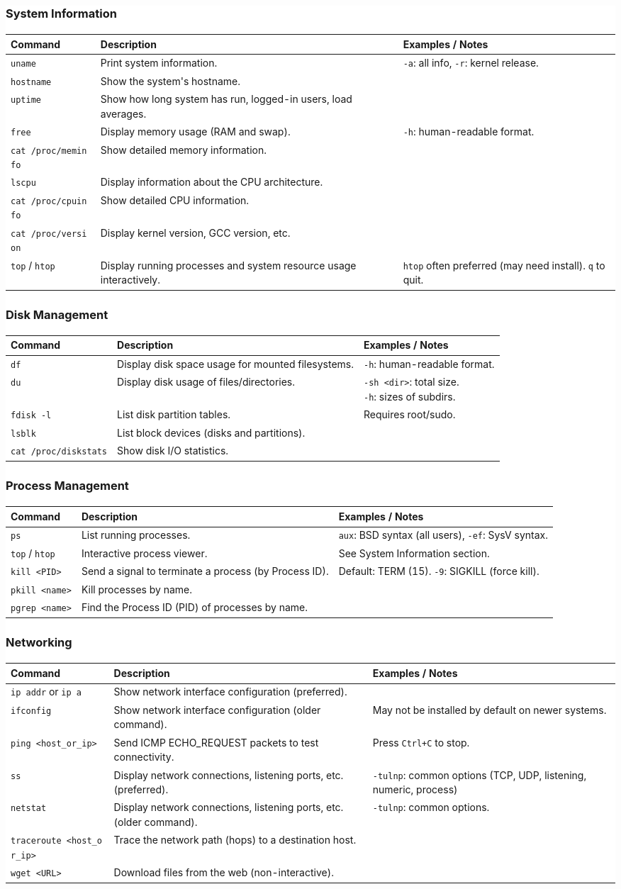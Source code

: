 ### System Information

| Command             | Description                                                              | Examples / Notes                                    |
| :------------------ | :----------------------------------------------------------------------- | :-------------------------------------------------- |
| `uname`             | Print system information.                                                | `-a`: all info, `-r`: kernel release.               |
| `hostname`          | Show the system's hostname.                                              |                                                     |
| `uptime`            | Show how long system has run, logged-in users, load averages.            |                                                     |
| `free`              | Display memory usage (RAM and swap).                                     | `-h`: human-readable format.                        |
| `cat /proc/meminfo` | Show detailed memory information.                                        |                                                     |
| `lscpu`             | Display information about the CPU architecture.                          |                                                     |
| `cat /proc/cpuinfo` | Show detailed CPU information.                                           |                                                     |
| `cat /proc/version` | Display kernel version, GCC version, etc.                                |                                                     |
| `top` / `htop`      | Display running processes and system resource usage interactively.       | `htop` often preferred (may need install). `q` to quit. |

### Disk Management

| Command               | Description                                                              | Examples / Notes             |
| :-------------------- | :----------------------------------------------------------------------- | :--------------------------- |
| `df`                  | Display disk space usage for mounted filesystems.                        | `-h`: human-readable format. |
| `du`                  | Display disk usage of files/directories.                                 | `-sh <dir>`: total size.<br>`-h`: sizes of subdirs. |
| `fdisk -l`            | List disk partition tables.                                              | Requires root/sudo.          |
| `lsblk`               | List block devices (disks and partitions).                               |                              |
| `cat /proc/diskstats` | Show disk I/O statistics.                                                |                              |

### Process Management

| Command             | Description                                                              | Examples / Notes                                    |
| :------------------ | :----------------------------------------------------------------------- | :-------------------------------------------------- |
| `ps`                | List running processes.                                                  | `aux`: BSD syntax (all users), `-ef`: SysV syntax.  |
| `top` / `htop`      | Interactive process viewer.                                              | See System Information section.                     |
| `kill <PID>`        | Send a signal to terminate a process (by Process ID).                    | Default: TERM (15). `-9`: SIGKILL (force kill).     |
| `pkill <name>`      | Kill processes by name.                                                  |                                                     |
| `pgrep <name>`      | Find the Process ID (PID) of processes by name.                          |                                                     |

### Networking

| Command                     | Description                                                              | Examples / Notes                                    |
| :-------------------------- | :----------------------------------------------------------------------- | :-------------------------------------------------- |
| `ip addr` or `ip a`         | Show network interface configuration (preferred).                        |                                                     |
| `ifconfig`                  | Show network interface configuration (older command).                    | May not be installed by default on newer systems.   |
| `ping <host_or_ip>`         | Send ICMP ECHO_REQUEST packets to test connectivity.                     | Press `Ctrl+C` to stop.                             |
| `ss`                        | Display network connections, listening ports, etc. (preferred).          | `-tulnp`: common options (TCP, UDP, listening, numeric, process) |
| `netstat`                   | Display network connections, listening ports, etc. (older command).      | `-tulnp`: common options.                           |
| `traceroute <host_or_ip>`   | Trace the network path (hops) to a destination host.                     |                                                     |
| `wget <URL>`                | Download files from the web (non-interactive).                           |                                                     |